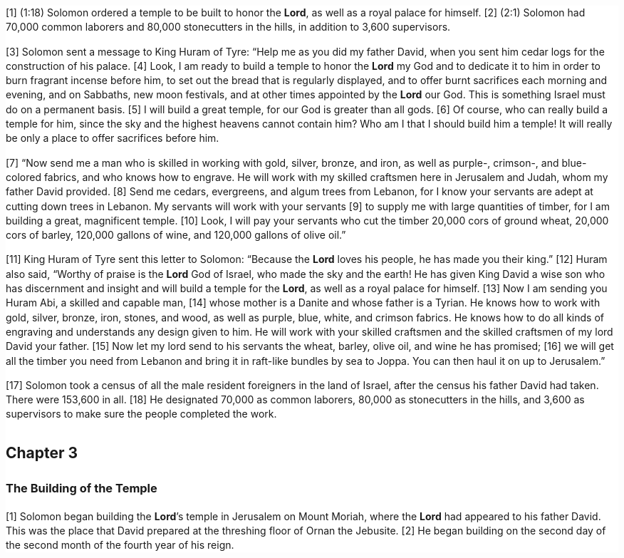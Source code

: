 [1] (1:18) Solomon ordered a temple to be built to honor the **Lord**, as well as a royal palace for himself.
[2] (2:1) Solomon had 70,000 common laborers and 80,000 stonecutters in the hills, in addition to 3,600 supervisors.

[3] Solomon sent a message to King Huram of Tyre: “Help me as you did my father David, when you sent him cedar logs for the construction of his palace.
[4] Look, I am ready to build a temple to honor the **Lord** my God and to dedicate it to him in order to burn fragrant incense before him, to set out the bread that is regularly displayed, and to offer burnt sacrifices each morning and evening, and on Sabbaths, new moon festivals, and at other times appointed by the **Lord** our God. This is something Israel must do on a permanent basis.
[5] I will build a great temple, for our God is greater than all gods.
[6] Of course, who can really build a temple for him, since the sky and the highest heavens cannot contain him? Who am I that I should build him a temple! It will really be only a place to offer sacrifices before him.

[7] “Now send me a man who is skilled in working with gold, silver, bronze, and iron, as well as purple-, crimson-, and blue-colored fabrics, and who knows how to engrave. He will work with my skilled craftsmen here in Jerusalem and Judah, whom my father David provided.
[8] Send me cedars, evergreens, and algum trees from Lebanon, for I know your servants are adept at cutting down trees in Lebanon. My servants will work with your servants
[9] to supply me with large quantities of timber, for I am building a great, magnificent temple.
[10] Look, I will pay your servants who cut the timber 20,000 cors of ground wheat, 20,000 cors of barley, 120,000 gallons of wine, and 120,000 gallons of olive oil.”

[11] King Huram of Tyre sent this letter to Solomon: “Because the **Lord** loves his people, he has made you their king.”
[12] Huram also said, “Worthy of praise is the **Lord** God of Israel, who made the sky and the earth! He has given King David a wise son who has discernment and insight and will build a temple for the **Lord**, as well as a royal palace for himself.
[13] Now I am sending you Huram Abi, a skilled and capable man,
[14] whose mother is a Danite and whose father is a Tyrian. He knows how to work with gold, silver, bronze, iron, stones, and wood, as well as purple, blue, white, and crimson fabrics. He knows how to do all kinds of engraving and understands any design given to him. He will work with your skilled craftsmen and the skilled craftsmen of my lord David your father.
[15] Now let my lord send to his servants the wheat, barley, olive oil, and wine he has promised;
[16] we will get all the timber you need from Lebanon and bring it in raft-like bundles by sea to Joppa. You can then haul it on up to Jerusalem.”

[17] Solomon took a census of all the male resident foreigners in the land of Israel, after the census his father David had taken. There were 153,600 in all.
[18] He designated 70,000 as common laborers, 80,000 as stonecutters in the hills, and 3,600 as supervisors to make sure the people completed the work.

## Chapter 3

### The Building of the Temple

[1] Solomon began building the **Lord**’s temple in Jerusalem on Mount Moriah, where the **Lord** had appeared to his father David. This was the place that David prepared at the threshing floor of Ornan the Jebusite.
[2] He began building on the second day of the second month of the fourth year of his reign.
